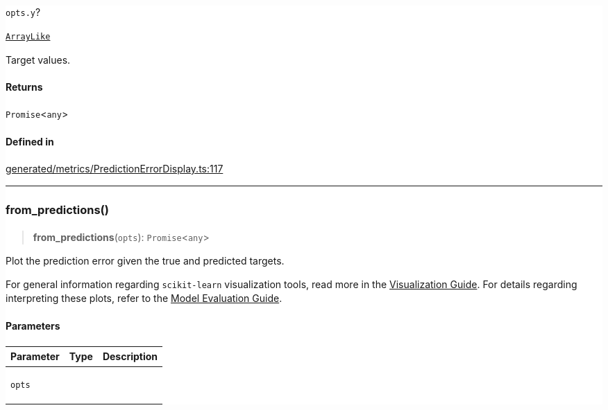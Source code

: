 `opts.y`?

</td>
<td>

[`ArrayLike`](../type-aliases/ArrayLike.md)

</td>
<td>

Target values.

</td>
</tr>
</tbody>
</table>

#### Returns

`Promise`\<`any`\>

#### Defined in

[generated/metrics/PredictionErrorDisplay.ts:117](https://github.com/transitive-bullshit/scikit-learn-ts/blob/d136d90c5cb653f22204ec450ae61706606a5b96/packages/sklearn/src/generated/metrics/PredictionErrorDisplay.ts#L117)

***

### from\_predictions()

> **from\_predictions**(`opts`): `Promise`\<`any`\>

Plot the prediction error given the true and predicted targets.

For general information regarding `scikit-learn` visualization tools, read more in the [Visualization Guide](https://scikit-learn.org/stable/modules/generated/../../visualizations.html#visualizations). For details regarding interpreting these plots, refer to the [Model Evaluation Guide](https://scikit-learn.org/stable/modules/generated/../model_evaluation.html#visualization-regression-evaluation).

#### Parameters

<table>
<thead>
<tr>
<th>Parameter</th>
<th>Type</th>
<th>Description</th>
</tr>
</thead>
<tbody>
<tr>
<td>

`opts`
